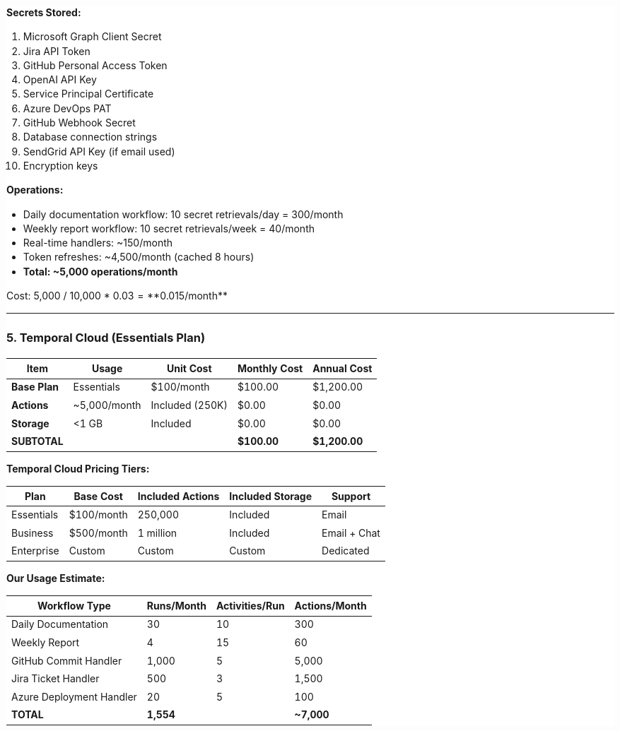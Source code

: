 **Secrets Stored:**
1. Microsoft Graph Client Secret
2. Jira API Token
3. GitHub Personal Access Token
4. OpenAI API Key
5. Service Principal Certificate
6. Azure DevOps PAT
7. GitHub Webhook Secret
8. Database connection strings
9. SendGrid API Key (if email used)
10. Encryption keys

**Operations:**
- Daily documentation workflow: 10 secret retrievals/day = 300/month
- Weekly report workflow: 10 secret retrievals/week = 40/month
- Real-time handlers: ~150/month
- Token refreshes: ~4,500/month (cached 8 hours)
- **Total: ~5,000 operations/month**

Cost: 5,000 / 10,000 * $0.03 = **$0.015/month**

---

### 5. Temporal Cloud (Essentials Plan)

| Item | Usage | Unit Cost | Monthly Cost | Annual Cost |
|------|-------|-----------|--------------|-------------|
| **Base Plan** | Essentials | $100/month | $100.00 | $1,200.00 |
| **Actions** | ~5,000/month | Included (250K) | $0.00 | $0.00 |
| **Storage** | <1 GB | Included | $0.00 | $0.00 |
| **SUBTOTAL** | | | **$100.00** | **$1,200.00** |

**Temporal Cloud Pricing Tiers:**

| Plan | Base Cost | Included Actions | Included Storage | Support |
|------|-----------|------------------|------------------|---------|
| Essentials | $100/month | 250,000 | Included | Email |
| Business | $500/month | 1 million | Included | Email + Chat |
| Enterprise | Custom | Custom | Custom | Dedicated |

**Our Usage Estimate:**

| Workflow Type | Runs/Month | Activities/Run | Actions/Month |
|---------------|------------|----------------|---------------|
| Daily Documentation | 30 | 10 | 300 |
| Weekly Report | 4 | 15 | 60 |
| GitHub Commit Handler | 1,000 | 5 | 5,000 |
| Jira Ticket Handler | 500 | 3 | 1,500 |
| Azure Deployment Handler | 20 | 5 | 100 |
| **TOTAL** | **1,554** | | **~7,000** |
